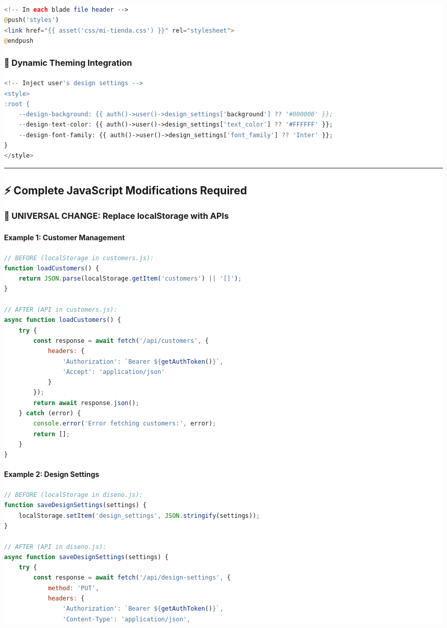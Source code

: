 ```php
<!-- In each blade file header -->
@push('styles')
<link href="{{ asset('css/mi-tienda.css') }}" rel="stylesheet">
@endpush
```

### **🎨 Dynamic Theming Integration**
```php
<!-- Inject user's design settings -->
<style>
:root {
    --design-background: {{ auth()->user()->design_settings['background'] ?? '#000000' }};
    --design-text-color: {{ auth()->user()->design_settings['text_color'] ?? '#FFFFFF' }};
    --design-font-family: {{ auth()->user()->design_settings['font_family'] ?? 'Inter' }};
}
</style>
```

---

## ⚡ Complete JavaScript Modifications Required

### **🔄 UNIVERSAL CHANGE: Replace localStorage with APIs**

#### **Example 1: Customer Management**
```javascript
// BEFORE (localStorage in customers.js):
function loadCustomers() {
    return JSON.parse(localStorage.getItem('customers') || '[]');
}

// AFTER (API in customers.js):
async function loadCustomers() {
    try {
        const response = await fetch('/api/customers', {
            headers: {
                'Authorization': `Bearer ${getAuthToken()}`,
                'Accept': 'application/json'
            }
        });
        return await response.json();
    } catch (error) {
        console.error('Error fetching customers:', error);
        return [];
    }
}
```

#### **Example 2: Design Settings**
```javascript
// BEFORE (localStorage in diseno.js):
function saveDesignSettings(settings) {
    localStorage.setItem('design_settings', JSON.stringify(settings));
}

// AFTER (API in diseno.js):
async function saveDesignSettings(settings) {
    try {
        const response = await fetch('/api/design-settings', {
            method: 'PUT',
            headers: {
                'Authorization': `Bearer ${getAuthToken()}`,
                'Content-Type': 'application/json',
```